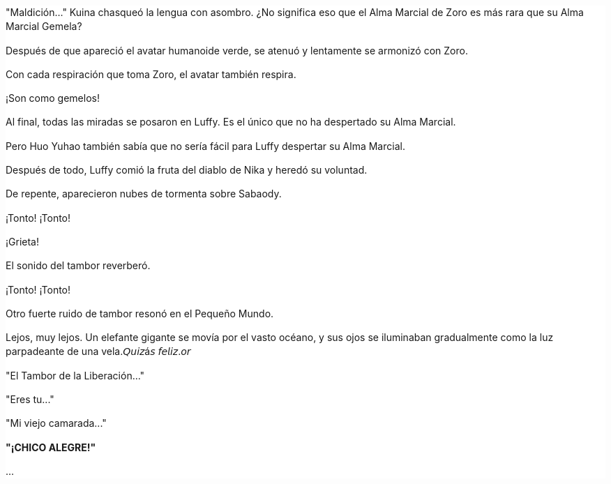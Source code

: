 "Maldición..." Kuina chasqueó la lengua con asombro. ¿No significa eso que el Alma Marcial de Zoro es más rara que su Alma Marcial Gemela?

Después de que apareció el avatar humanoide verde, se atenuó y lentamente se armonizó con Zoro.

Con cada respiración que toma Zoro, el avatar también respira.

¡Son como gemelos!

Al final, todas las miradas se posaron en Luffy. Es el único que no ha despertado su Alma Marcial.

Pero Huo Yuhao también sabía que no sería fácil para Luffy despertar su Alma Marcial.

Después de todo, Luffy comió la fruta del diablo de Nika y heredó su voluntad.

De repente, aparecieron nubes de tormenta sobre Sabaody.

¡Tonto! ¡Tonto!

¡Grieta!

El sonido del tambor reverberó.

¡Tonto! ¡Tonto!

Otro fuerte ruido de tambor resonó en el Pequeño Mundo.

Lejos, muy lejos. Un elefante gigante se movía por el vasto océano, y sus ojos se iluminaban gradualmente como la luz parpadeante de una vela.𝘘𝘶𝘪𝘻á𝘴 𝘧𝘦𝘭𝘪𝘻.𝘰𝘳

"El Tambor de la Liberación..."

"Eres tu..."

"Mi viejo camarada..."

**"¡CHICO ALEGRE!"** 

...